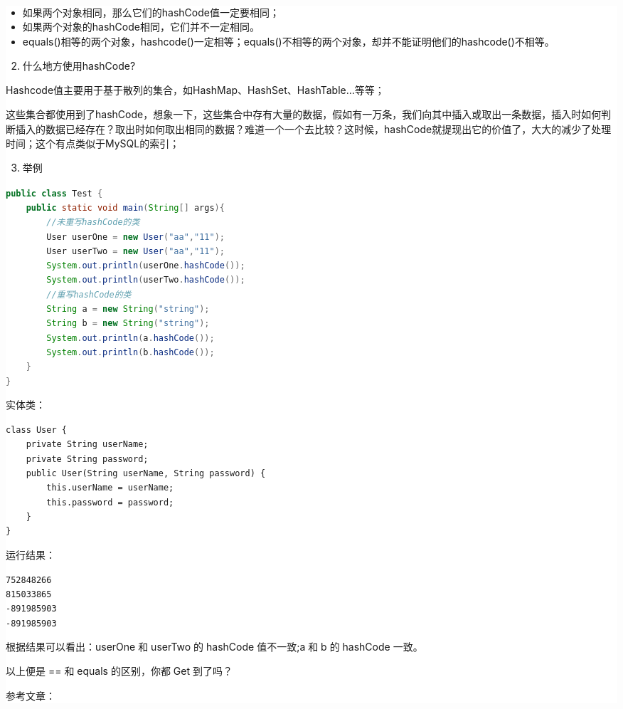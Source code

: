 - 如果两个对象相同，那么它们的hashCode值一定要相同；
- 如果两个对象的hashCode相同，它们并不一定相同。
- equals()相等的两个对象，hashcode()一定相等；equals()不相等的两个对象，却并不能证明他们的hashcode()不相等。

2. 什么地方使用hashCode?

Hashcode值主要用于基于散列的集合，如HashMap、HashSet、HashTable…等等；

这些集合都使用到了hashCode，想象一下，这些集合中存有大量的数据，假如有一万条，我们向其中插入或取出一条数据，插入时如何判断插入的数据已经存在？取出时如何取出相同的数据？难道一个一个去比较？这时候，hashCode就提现出它的价值了，大大的减少了处理时间；这个有点类似于MySQL的索引；

3. 举例

``` java
public class Test {
    public static void main(String[] args){
        //未重写hashCode的类
        User userOne = new User("aa","11");
        User userTwo = new User("aa","11");
        System.out.println(userOne.hashCode());
        System.out.println(userTwo.hashCode());
        //重写hashCode的类
        String a = new String("string");
        String b = new String("string");
        System.out.println(a.hashCode());
        System.out.println(b.hashCode());
    }
}
```

实体类：

```
class User {
    private String userName;
    private String password;
    public User(String userName, String password) {
        this.userName = userName;
        this.password = password;
    }
}
```

运行结果：

```
752848266
815033865
-891985903
-891985903
```

根据结果可以看出：userOne 和 userTwo 的 hashCode 值不一致;a 和 b 的 hashCode 一致。


以上便是 == 和 equals 的区别，你都 Get 到了吗？


参考文章：
